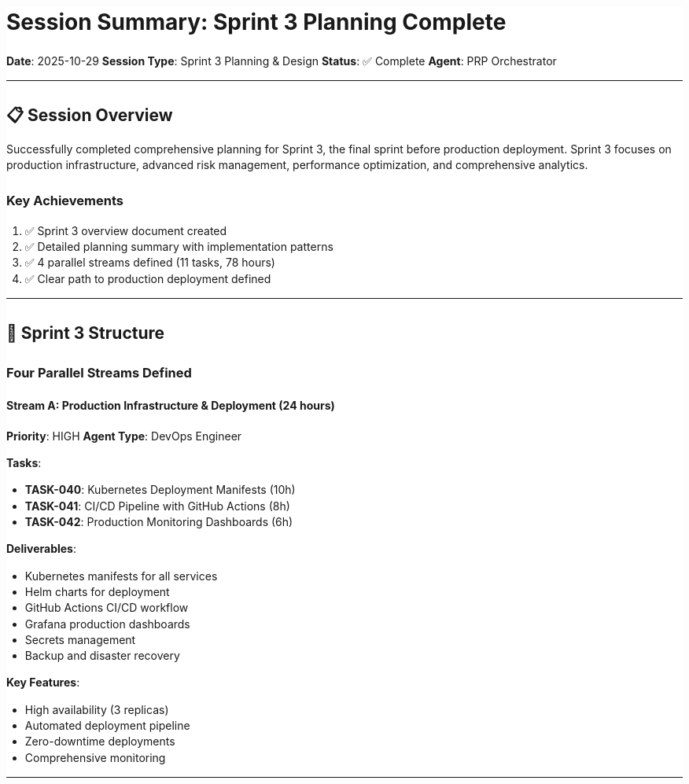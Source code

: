 # Session Summary: Sprint 3 Planning Complete

**Date**: 2025-10-29
**Session Type**: Sprint 3 Planning & Design
**Status**: ✅ Complete
**Agent**: PRP Orchestrator

---

## 📋 Session Overview

Successfully completed comprehensive planning for Sprint 3, the final sprint before production deployment. Sprint 3 focuses on production infrastructure, advanced risk management, performance optimization, and comprehensive analytics.

### Key Achievements
1. ✅ Sprint 3 overview document created
2. ✅ Detailed planning summary with implementation patterns
3. ✅ 4 parallel streams defined (11 tasks, 78 hours)
4. ✅ Clear path to production deployment defined

---

## 🎯 Sprint 3 Structure

### Four Parallel Streams Defined

#### Stream A: Production Infrastructure & Deployment (24 hours)
**Priority**: HIGH
**Agent Type**: DevOps Engineer

**Tasks**:
- **TASK-040**: Kubernetes Deployment Manifests (10h)
- **TASK-041**: CI/CD Pipeline with GitHub Actions (8h)
- **TASK-042**: Production Monitoring Dashboards (6h)

**Deliverables**:
- Kubernetes manifests for all services
- Helm charts for deployment
- GitHub Actions CI/CD workflow
- Grafana production dashboards
- Secrets management
- Backup and disaster recovery

**Key Features**:
- High availability (3 replicas)
- Automated deployment pipeline
- Zero-downtime deployments
- Comprehensive monitoring

---